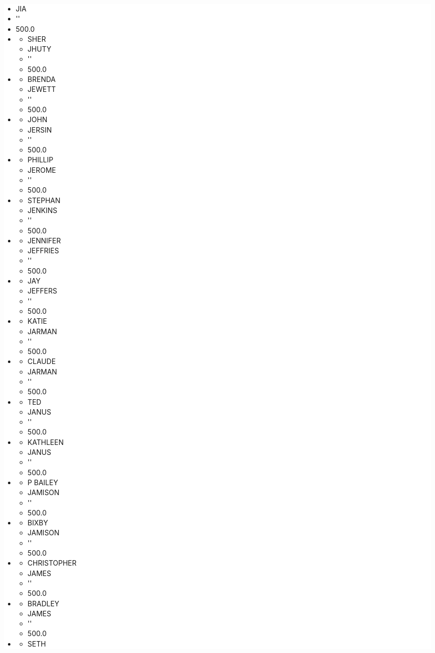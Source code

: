   - JIA
  - ''
  - 500.0
- - SHER
  - JHUTY
  - ''
  - 500.0
- - BRENDA
  - JEWETT
  - ''
  - 500.0
- - JOHN
  - JERSIN
  - ''
  - 500.0
- - PHILLIP
  - JEROME
  - ''
  - 500.0
- - STEPHAN
  - JENKINS
  - ''
  - 500.0
- - JENNIFER
  - JEFFRIES
  - ''
  - 500.0
- - JAY
  - JEFFERS
  - ''
  - 500.0
- - KATIE
  - JARMAN
  - ''
  - 500.0
- - CLAUDE
  - JARMAN
  - ''
  - 500.0
- - TED
  - JANUS
  - ''
  - 500.0
- - KATHLEEN
  - JANUS
  - ''
  - 500.0
- - P BAILEY
  - JAMISON
  - ''
  - 500.0
- - BIXBY
  - JAMISON
  - ''
  - 500.0
- - CHRISTOPHER
  - JAMES
  - ''
  - 500.0
- - BRADLEY
  - JAMES
  - ''
  - 500.0
- - SETH
